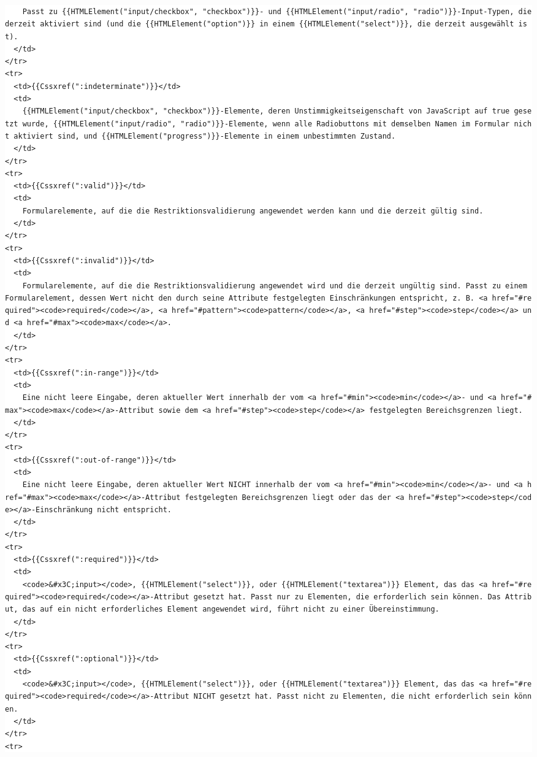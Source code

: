        Passt zu {{HTMLElement("input/checkbox", "checkbox")}}- und {{HTMLElement("input/radio", "radio")}}-Input-Typen, die derzeit aktiviert sind (und die {{HTMLElement("option")}} in einem {{HTMLElement("select")}}, die derzeit ausgewählt ist).
      </td>
    </tr>
    <tr>
      <td>{{Cssxref(":indeterminate")}}</td>
      <td>
        {{HTMLElement("input/checkbox", "checkbox")}}-Elemente, deren Unstimmigkeitseigenschaft von JavaScript auf true gesetzt wurde, {{HTMLElement("input/radio", "radio")}}-Elemente, wenn alle Radiobuttons mit demselben Namen im Formular nicht aktiviert sind, und {{HTMLElement("progress")}}-Elemente in einem unbestimmten Zustand.
      </td>
    </tr>
    <tr>
      <td>{{Cssxref(":valid")}}</td>
      <td>
        Formularelemente, auf die die Restriktionsvalidierung angewendet werden kann und die derzeit gültig sind.
      </td>
    </tr>
    <tr>
      <td>{{Cssxref(":invalid")}}</td>
      <td>
        Formularelemente, auf die die Restriktionsvalidierung angewendet wird und die derzeit ungültig sind. Passt zu einem Formularelement, dessen Wert nicht den durch seine Attribute festgelegten Einschränkungen entspricht, z. B. <a href="#required"><code>required</code></a>, <a href="#pattern"><code>pattern</code></a>, <a href="#step"><code>step</code></a> und <a href="#max"><code>max</code></a>.
      </td>
    </tr>
    <tr>
      <td>{{Cssxref(":in-range")}}</td>
      <td>
        Eine nicht leere Eingabe, deren aktueller Wert innerhalb der vom <a href="#min"><code>min</code></a>- und <a href="#max"><code>max</code></a>-Attribut sowie dem <a href="#step"><code>step</code></a> festgelegten Bereichsgrenzen liegt.
      </td>
    </tr>
    <tr>
      <td>{{Cssxref(":out-of-range")}}</td>
      <td>
        Eine nicht leere Eingabe, deren aktueller Wert NICHT innerhalb der vom <a href="#min"><code>min</code></a>- und <a href="#max"><code>max</code></a>-Attribut festgelegten Bereichsgrenzen liegt oder das der <a href="#step"><code>step</code></a>-Einschränkung nicht entspricht.
      </td>
    </tr>
    <tr>
      <td>{{Cssxref(":required")}}</td>
      <td>
        <code>&#x3C;input></code>, {{HTMLElement("select")}}, oder {{HTMLElement("textarea")}} Element, das das <a href="#required"><code>required</code></a>-Attribut gesetzt hat. Passt nur zu Elementen, die erforderlich sein können. Das Attribut, das auf ein nicht erforderliches Element angewendet wird, führt nicht zu einer Übereinstimmung.
      </td>
    </tr>
    <tr>
      <td>{{Cssxref(":optional")}}</td>
      <td>
        <code>&#x3C;input></code>, {{HTMLElement("select")}}, oder {{HTMLElement("textarea")}} Element, das das <a href="#required"><code>required</code></a>-Attribut NICHT gesetzt hat. Passt nicht zu Elementen, die nicht erforderlich sein können.
      </td>
    </tr>
    <tr>